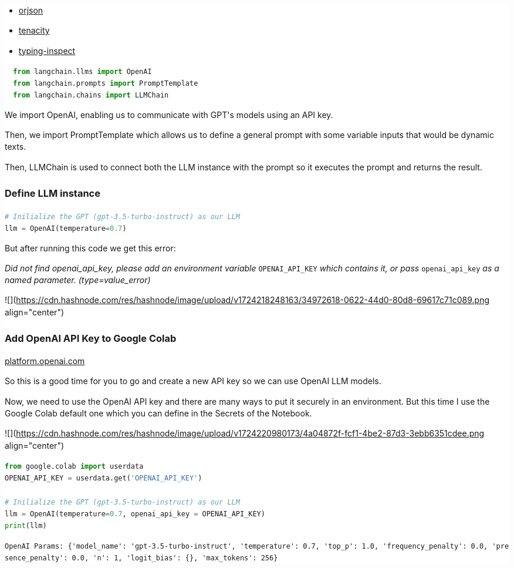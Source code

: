 * [orjson](https://pypi.org/project/orjson/2.0.1/)
    
* [tenacity](https://pypi.org/project/tenacity/)
    
* [typing-inspect](https://pypi.org/project/typing-inspect/)
    

```python
  from langchain.llms import OpenAI
  from langchain.prompts import PromptTemplate
  from langchain.chains import LLMChain
```

We import OpenAI, enabling us to communicate with GPT's models using an API key.

Then, we import PromptTemplate which allows us to define a general prompt with some variable inputs that would be dynamic texts.

Then, LLMChain is used to connect both the LLM instance with the prompt so it executes the prompt and returns the result.

### Define LLM instance

```python
# Inilialize the GPT (gpt-3.5-turbo-instruct) as our LLM
llm = OpenAI(temperature=0.7)
```

But after running this code we get this error:

*Did not find openai\_api\_key, please add an environment variable* `OPENAI_API_KEY` *which contains it, or pass* `openai_api_key` *as a named parameter. (type=value\_error)*

![](https://cdn.hashnode.com/res/hashnode/image/upload/v1724218248163/34972618-0622-44d0-80d8-69617c71c089.png align="center")

### Add OpenAI API Key to Google Colab

[platform.openai.com](https://platform.openai.com/api-keys)

So this is a good time for you to go and create a new API key so we can use OpenAI LLM models.

Now, we need to use the OpenAI API key and there are many ways to put it securely in an environment. But this time I use the Google Colab default one which you can define in the Secrets of the Notebook.

![](https://cdn.hashnode.com/res/hashnode/image/upload/v1724220980173/4a04872f-fcf1-4be2-87d3-3ebb6351cdee.png align="center")

```python
from google.colab import userdata
OPENAI_API_KEY = userdata.get('OPENAI_API_KEY')

# Inilialize the GPT (gpt-3.5-turbo-instruct) as our LLM
llm = OpenAI(temperature=0.7, openai_api_key = OPENAI_API_KEY)
print(llm)
```

`OpenAI Params: {'model_name': 'gpt-3.5-turbo-instruct', 'temperature': 0.7, 'top_p': 1.0, 'frequency_penalty': 0.0, 'presence_penalty': 0.0, 'n': 1, 'logit_bias': {}, 'max_tokens': 256}`
